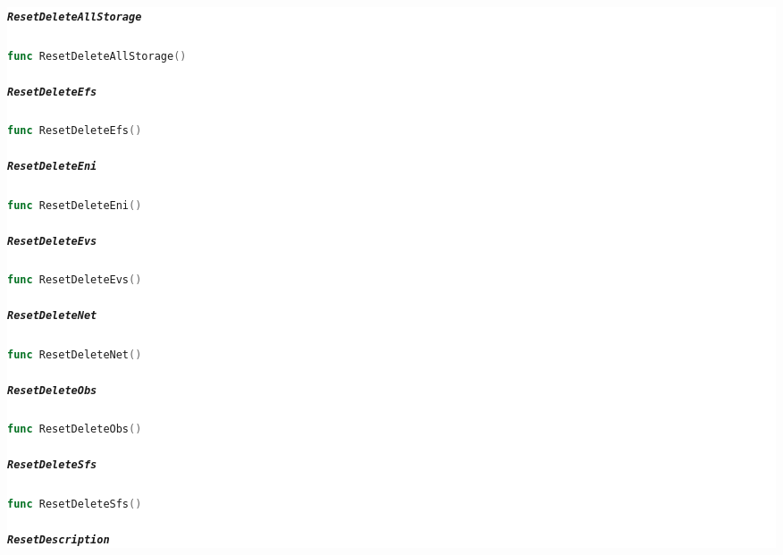 ##### `ResetDeleteAllStorage` <a name="ResetDeleteAllStorage" id="@cdktf/provider-opentelekomcloud.cceClusterV3.CceClusterV3.resetDeleteAllStorage"></a>

```go
func ResetDeleteAllStorage()
```

##### `ResetDeleteEfs` <a name="ResetDeleteEfs" id="@cdktf/provider-opentelekomcloud.cceClusterV3.CceClusterV3.resetDeleteEfs"></a>

```go
func ResetDeleteEfs()
```

##### `ResetDeleteEni` <a name="ResetDeleteEni" id="@cdktf/provider-opentelekomcloud.cceClusterV3.CceClusterV3.resetDeleteEni"></a>

```go
func ResetDeleteEni()
```

##### `ResetDeleteEvs` <a name="ResetDeleteEvs" id="@cdktf/provider-opentelekomcloud.cceClusterV3.CceClusterV3.resetDeleteEvs"></a>

```go
func ResetDeleteEvs()
```

##### `ResetDeleteNet` <a name="ResetDeleteNet" id="@cdktf/provider-opentelekomcloud.cceClusterV3.CceClusterV3.resetDeleteNet"></a>

```go
func ResetDeleteNet()
```

##### `ResetDeleteObs` <a name="ResetDeleteObs" id="@cdktf/provider-opentelekomcloud.cceClusterV3.CceClusterV3.resetDeleteObs"></a>

```go
func ResetDeleteObs()
```

##### `ResetDeleteSfs` <a name="ResetDeleteSfs" id="@cdktf/provider-opentelekomcloud.cceClusterV3.CceClusterV3.resetDeleteSfs"></a>

```go
func ResetDeleteSfs()
```

##### `ResetDescription` <a name="ResetDescription" id="@cdktf/provider-opentelekomcloud.cceClusterV3.CceClusterV3.resetDescription"></a>
